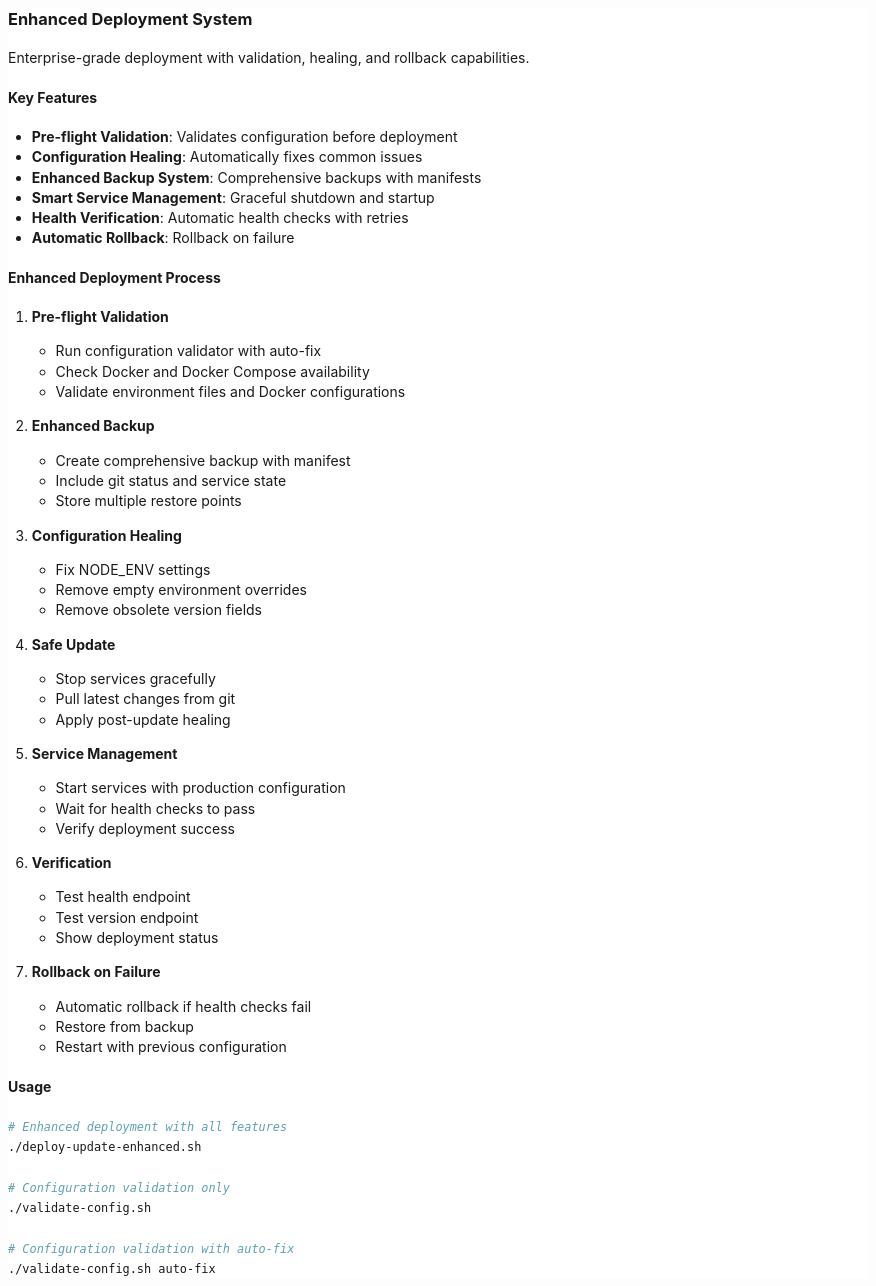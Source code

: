 ### Enhanced Deployment System

Enterprise-grade deployment with validation, healing, and rollback capabilities.

#### Key Features

- **Pre-flight Validation**: Validates configuration before deployment
- **Configuration Healing**: Automatically fixes common issues
- **Enhanced Backup System**: Comprehensive backups with manifests
- **Smart Service Management**: Graceful shutdown and startup
- **Health Verification**: Automatic health checks with retries
- **Automatic Rollback**: Rollback on failure

#### Enhanced Deployment Process

1. **Pre-flight Validation**
   - Run configuration validator with auto-fix
   - Check Docker and Docker Compose availability
   - Validate environment files and Docker configurations

2. **Enhanced Backup**
   - Create comprehensive backup with manifest
   - Include git status and service state
   - Store multiple restore points

3. **Configuration Healing**
   - Fix NODE_ENV settings
   - Remove empty environment overrides
   - Remove obsolete version fields

4. **Safe Update**
   - Stop services gracefully
   - Pull latest changes from git
   - Apply post-update healing

5. **Service Management**
   - Start services with production configuration
   - Wait for health checks to pass
   - Verify deployment success

6. **Verification**
   - Test health endpoint
   - Test version endpoint
   - Show deployment status

7. **Rollback on Failure**
   - Automatic rollback if health checks fail
   - Restore from backup
   - Restart with previous configuration

#### Usage

```bash
# Enhanced deployment with all features
./deploy-update-enhanced.sh

# Configuration validation only
./validate-config.sh

# Configuration validation with auto-fix
./validate-config.sh auto-fix
```
